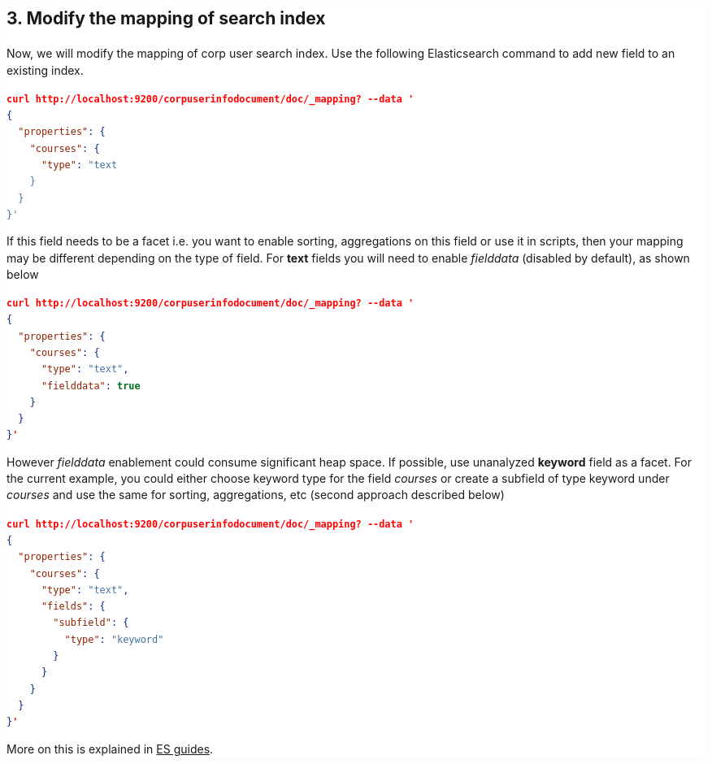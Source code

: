 ## 3. Modify the mapping of search index

Now, we will modify the mapping of corp user search index. Use the following Elasticsearch command to add new field to an existing index.

```json
curl http://localhost:9200/corpuserinfodocument/doc/_mapping? --data '
{
  "properties": {
    "courses": {
      "type": "text
    }
  }
}'
```

If this field needs to be a facet i.e. you want to enable sorting, aggregations on this field or use it in scripts, then your mapping may be different depending on the type of field. For **text** fields you will need to enable _fielddata_ (disabled by default), as shown below

```json
curl http://localhost:9200/corpuserinfodocument/doc/_mapping? --data '
{
  "properties": {
    "courses": {
      "type": "text",
      "fielddata": true
    }
  }
}'
```

However _fielddata_ enablement could consume significant heap space. If possible, use unanalyzed **keyword** field as a facet. For the current example, you could either choose keyword type for the field _courses_ or create a subfield of type keyword under _courses_ and use the same for sorting, aggregations, etc (second approach described below)

```json
curl http://localhost:9200/corpuserinfodocument/doc/_mapping? --data '
{
  "properties": {
    "courses": {
      "type": "text",
      "fields": {
        "subfield": {
          "type": "keyword"
        }
      }
    }
  }
}'
```

More on this is explained in [ES guides](https://www.elastic.co/guide/en/elasticsearch/reference/current/fielddata.html).
